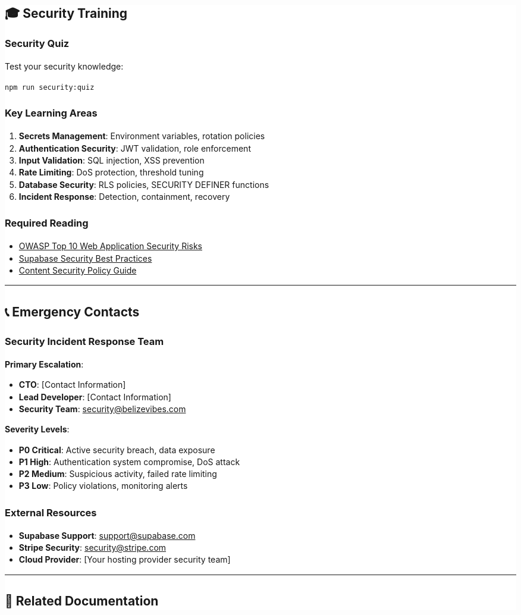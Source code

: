 
## 🎓 Security Training

### Security Quiz

Test your security knowledge:
```bash
npm run security:quiz
```

### Key Learning Areas

1. **Secrets Management**: Environment variables, rotation policies
2. **Authentication Security**: JWT validation, role enforcement
3. **Input Validation**: SQL injection, XSS prevention
4. **Rate Limiting**: DoS protection, threshold tuning  
5. **Database Security**: RLS policies, SECURITY DEFINER functions
6. **Incident Response**: Detection, containment, recovery

### Required Reading

- [OWASP Top 10 Web Application Security Risks](https://owasp.org/www-project-top-ten/)
- [Supabase Security Best Practices](https://supabase.com/docs/guides/auth/row-level-security)
- [Content Security Policy Guide](https://developer.mozilla.org/en-US/docs/Web/HTTP/CSP)

---

## 📞 Emergency Contacts

### Security Incident Response Team

**Primary Escalation**:
- **CTO**: [Contact Information]
- **Lead Developer**: [Contact Information]
- **Security Team**: security@belizevibes.com

**Severity Levels**:
- **P0 Critical**: Active security breach, data exposure
- **P1 High**: Authentication system compromise, DoS attack
- **P2 Medium**: Suspicious activity, failed rate limiting
- **P3 Low**: Policy violations, monitoring alerts

### External Resources

- **Supabase Support**: support@supabase.com
- **Stripe Security**: security@stripe.com
- **Cloud Provider**: [Your hosting provider security team]

---

## 🔗 Related Documentation
